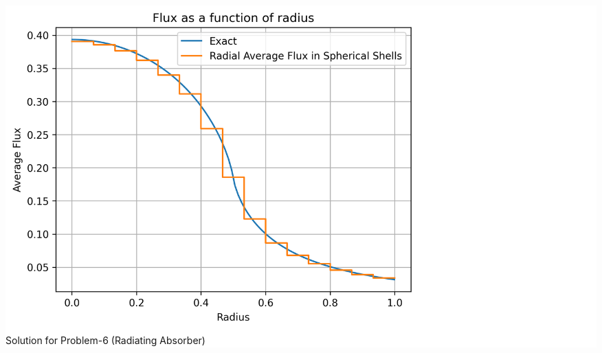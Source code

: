   <img src="Problem_6.png" alt="Problem 6" width="600"/>
  <figcaption>Solution for Problem-6 (Radiating Absorber)</figcaption>
</figure>
